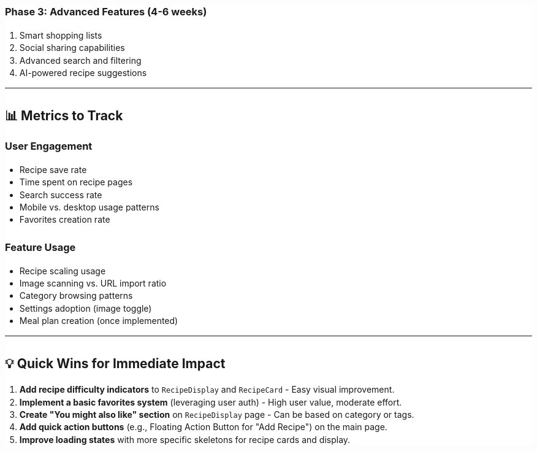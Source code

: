 ### **Phase 3: Advanced Features (4-6 weeks)**
1. Smart shopping lists
2. Social sharing capabilities
3. Advanced search and filtering
4. AI-powered recipe suggestions

---

## 📊 **Metrics to Track**

### **User Engagement**
- Recipe save rate
- Time spent on recipe pages
- Search success rate
- Mobile vs. desktop usage patterns
- Favorites creation rate

### **Feature Usage**
- Recipe scaling usage
- Image scanning vs. URL import ratio
- Category browsing patterns
- Settings adoption (image toggle)
- Meal plan creation (once implemented)

---

## 💡 **Quick Wins for Immediate Impact**

1. **Add recipe difficulty indicators** to `RecipeDisplay` and `RecipeCard` - Easy visual improvement.
2. **Implement a basic favorites system** (leveraging user auth) - High user value, moderate effort.
3. **Create "You might also like" section** on `RecipeDisplay` page - Can be based on category or tags.
4. **Add quick action buttons** (e.g., Floating Action Button for "Add Recipe") on the main page.
5. **Improve loading states** with more specific skeletons for recipe cards and display. 
